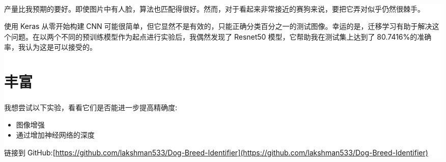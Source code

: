 产量比我预期的要好。即使图片中有人脸，算法也匹配得很好。然而，对于看起来非常接近的赛狗来说，要把它弄对似乎仍然很棘手。

使用 Keras 从零开始构建 CNN 可能很简单，但它显然不是有效的，只能正确分类百分之一的测试图像。幸运的是，迁移学习有助于解决这个问题。在以两个不同的预训练模型作为起点进行实验后，我偶然发现了 Resnet50 模型，它帮助我在测试集上达到了 80.7416%的准确率，我认为这是可以接受的。

# 丰富

我想尝试以下实验，看看它们是否能进一步提高精确度:

*   图像增强
*   通过增加神经网络的深度

链接到 GitHub:[https://github.com/lakshman533/Dog-Breed-Identifier](https://github.com/lakshman533/Dog-Breed-Identifier)